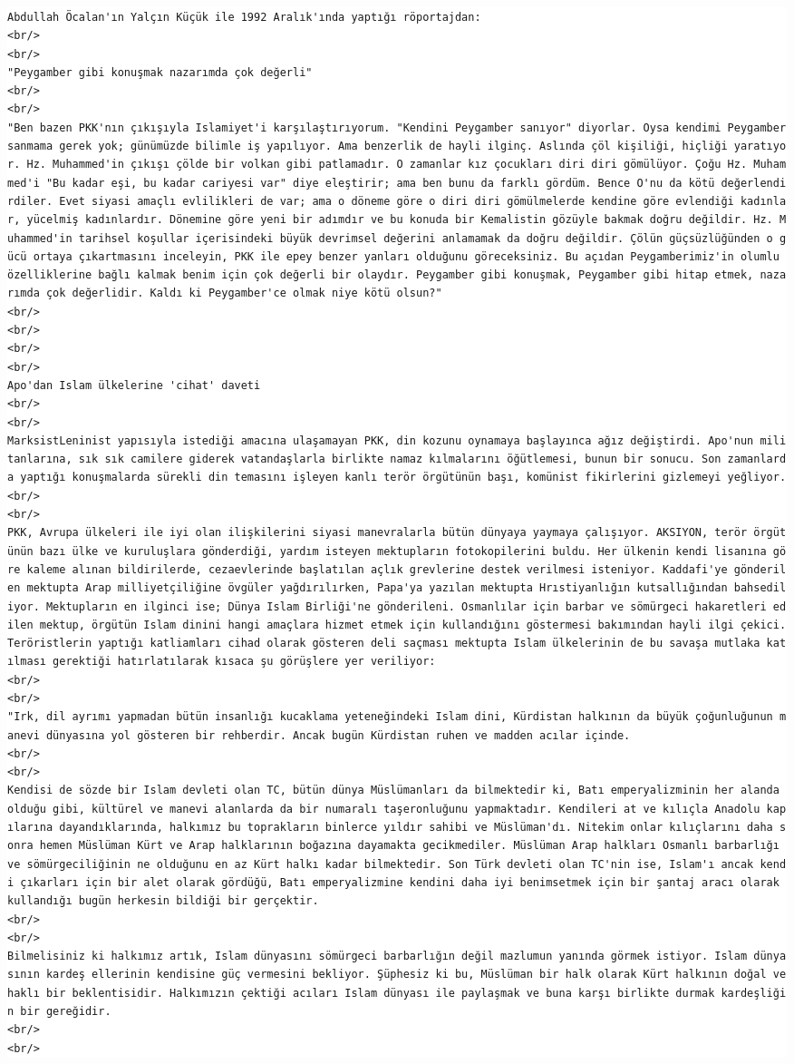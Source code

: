     Abdullah Öcalan'ın Yalçın Küçük ile 1992 Aralık'ında yaptığı röportajdan:
    <br/>
    <br/>
    "Peygamber gibi konuşmak nazarımda çok değerli"
    <br/>
    <br/>
    "Ben bazen PKK'nın çıkışıyla Islamiyet'i karşılaştırıyorum. "Kendini Peygamber sanıyor" diyorlar. Oysa kendimi Peygamber sanmama gerek yok; günümüzde bilimle iş yapılıyor. Ama benzerlik de hayli ilginç. Aslında çöl kişiliği, hiçliği yaratıyor. Hz. Muhammed'in çıkışı çölde bir volkan gibi patlamadır. O zamanlar kız çocukları diri diri gömülüyor. Çoğu Hz. Muhammed'i "Bu kadar eşi, bu kadar cariyesi var" diye eleştirir; ama ben bunu da farklı gördüm. Bence O'nu da kötü değerlendirdiler. Evet siyasi amaçlı evlilikleri de var; ama o döneme göre o diri diri gömülmelerde kendine göre evlendiği kadınlar, yücelmiş kadınlardır. Dönemine göre yeni bir adımdır ve bu konuda bir Kemalistin gözüyle bakmak doğru değildir. Hz. Muhammed'in tarihsel koşullar içerisindeki büyük devrimsel değerini anlamamak da doğru değildir. Çölün güçsüzlüğünden o gücü ortaya çıkartmasını inceleyin, PKK ile epey benzer yanları olduğunu göreceksiniz. Bu açıdan Peygamberimiz'in olumlu özelliklerine bağlı kalmak benim için çok değerli bir olaydır. Peygamber gibi konuşmak, Peygamber gibi hitap etmek, nazarımda çok değerlidir. Kaldı ki Peygamber'ce olmak niye kötü olsun?"
    <br/>
    <br/>
    <br/>
    <br/>
    Apo'dan Islam ülkelerine 'cihat' daveti
    <br/>
    <br/>
    MarksistLeninist yapısıyla istediği amacına ulaşamayan PKK, din kozunu oynamaya başlayınca ağız değiştirdi. Apo'nun militanlarına, sık sık camilere giderek vatandaşlarla birlikte namaz kılmalarını öğütlemesi, bunun bir sonucu. Son zamanlarda yaptığı konuşmalarda sürekli din temasını işleyen kanlı terör örgütünün başı, komünist fikirlerini gizlemeyi yeğliyor.
    <br/>
    <br/>
    PKK, Avrupa ülkeleri ile iyi olan ilişkilerini siyasi manevralarla bütün dünyaya yaymaya çalışıyor. AKSIYON, terör örgütünün bazı ülke ve kuruluşlara gönderdiği, yardım isteyen mektupların fotokopilerini buldu. Her ülkenin kendi lisanına göre kaleme alınan bildirilerde, cezaevlerinde başlatılan açlık grevlerine destek verilmesi isteniyor. Kaddafi'ye gönderilen mektupta Arap milliyetçiliğine övgüler yağdırılırken, Papa'ya yazılan mektupta Hrıstiyanlığın kutsallığından bahsediliyor. Mektupların en ilginci ise; Dünya Islam Birliği'ne gönderileni. Osmanlılar için barbar ve sömürgeci hakaretleri edilen mektup, örgütün Islam dinini hangi amaçlara hizmet etmek için kullandığını göstermesi bakımından hayli ilgi çekici. Teröristlerin yaptığı katliamları cihad olarak gösteren deli saçması mektupta Islam ülkelerinin de bu savaşa mutlaka katılması gerektiği hatırlatılarak kısaca şu görüşlere yer veriliyor:
    <br/>
    <br/>
    "Irk, dil ayrımı yapmadan bütün insanlığı kucaklama yeteneğindeki Islam dini, Kürdistan halkının da büyük çoğunluğunun manevi dünyasına yol gösteren bir rehberdir. Ancak bugün Kürdistan ruhen ve madden acılar içinde.
    <br/>
    <br/>
    Kendisi de sözde bir Islam devleti olan TC, bütün dünya Müslümanları da bilmektedir ki, Batı emperyalizminin her alanda olduğu gibi, kültürel ve manevi alanlarda da bir numaralı taşeronluğunu yapmaktadır. Kendileri at ve kılıçla Anadolu kapılarına dayandıklarında, halkımız bu toprakların binlerce yıldır sahibi ve Müslüman'dı. Nitekim onlar kılıçlarını daha sonra hemen Müslüman Kürt ve Arap halklarının boğazına dayamakta gecikmediler. Müslüman Arap halkları Osmanlı barbarlığı ve sömürgeciliğinin ne olduğunu en az Kürt halkı kadar bilmektedir. Son Türk devleti olan TC'nin ise, Islam'ı ancak kendi çıkarları için bir alet olarak gördüğü, Batı emperyalizmine kendini daha iyi benimsetmek için bir şantaj aracı olarak kullandığı bugün herkesin bildiği bir gerçektir.
    <br/>
    <br/>
    Bilmelisiniz ki halkımız artık, Islam dünyasını sömürgeci barbarlığın değil mazlumun yanında görmek istiyor. Islam dünyasının kardeş ellerinin kendisine güç vermesini bekliyor. Şüphesiz ki bu, Müslüman bir halk olarak Kürt halkının doğal ve haklı bir beklentisidir. Halkımızın çektiği acıları Islam dünyası ile paylaşmak ve buna karşı birlikte durmak kardeşliğin bir gereğidir.
    <br/>
    <br/>